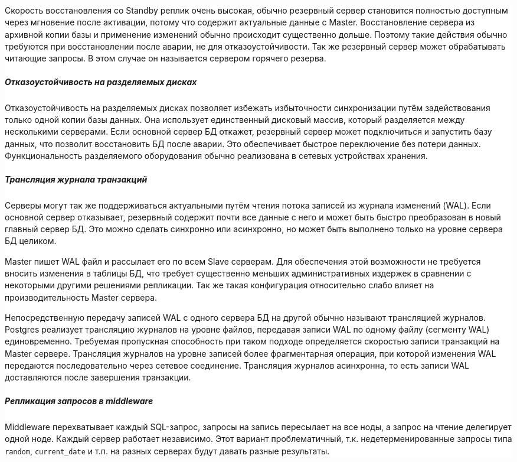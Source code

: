 Скорость восстановления со Standby реплик очень высокая, обычно резервный сервер становится полностью доступным через
мгновение после активации, потому что содержит актуальные данные с Master. Восстановление сервера из архивной копии базы
и применение изменений обычно происходит существенно дольше. Поэтому такие действия обычно требуются при восстановлении
после аварии, не для отказоустойчивости. Так же резервный сервер может обрабатывать читающие запросы. В этом случае он
называется сервером горячего резерва.

##### Отказоустойчивость на разделяемых дисках

Отказоустойчивость на разделяемых дисках позволяет избежать избыточности синхронизации путём задействования только одной
копии базы данных. Она использует единственный дисковый массив, который разделяется между несколькими серверами. Если
основной сервер БД откажет, резервный сервер может подключиться и запустить базу данных, что позволит восстановить БД
после аварии. Это обеспечивает быстрое переключение без потери данных. Функциональность разделяемого оборудования обычно
реализована в сетевых устройствах хранения.

##### Трансляция журнала транзакций

Серверы могут так же поддерживаться актуальными путём чтения потока записей из журнала изменений (WAL). Если основной
сервер отказывает, резервный содержит почти все данные с него и может быть быстро преобразован в новый главный сервер
БД. Это можно сделать синхронно или асинхронно, но может быть выполнено только на уровне сервера БД целиком.

Master пишет WAL файл и рассылает его по всем Slave серверам. Для обеспечения этой возможности не требуется вносить
изменения в таблицы БД, что требует существенно меньших административных издержек в сравнении с некоторыми другими
решениями репликации. Так же такая конфигурация относительно слабо влияет на производительность Master сервера.

Непосредственную передачу записей WAL с одного сервера БД на другой обычно называют трансляцией журналов. Postgres
реализует трансляцию журналов на уровне файлов, передавая записи WAL по одному файлу (сегменту WAL) единовременно.
Требуемая пропускная способность при таком подходе определяется скоростью записи транзакций на Master сервере.
Трансляция журналов на уровне записей более фрагментарная операция, при которой изменения WAL передаются последовательно
через сетевое соединение. Трансляция журналов асинхронна, то есть записи WAL доставляются после завершения транзакции.

##### Репликация запросов в middleware

Middleware перехватывает каждый SQL-запрос, запросы на запись пересылает на все ноды, а запрос на чтение делегирует
одной ноде. Каждый сервер работает независимо. Этот вариант проблематичный, т.к. недетерменированные запросы
типа `random`, `current_date` и т.п. на разных серверах будут давать разные результаты.
